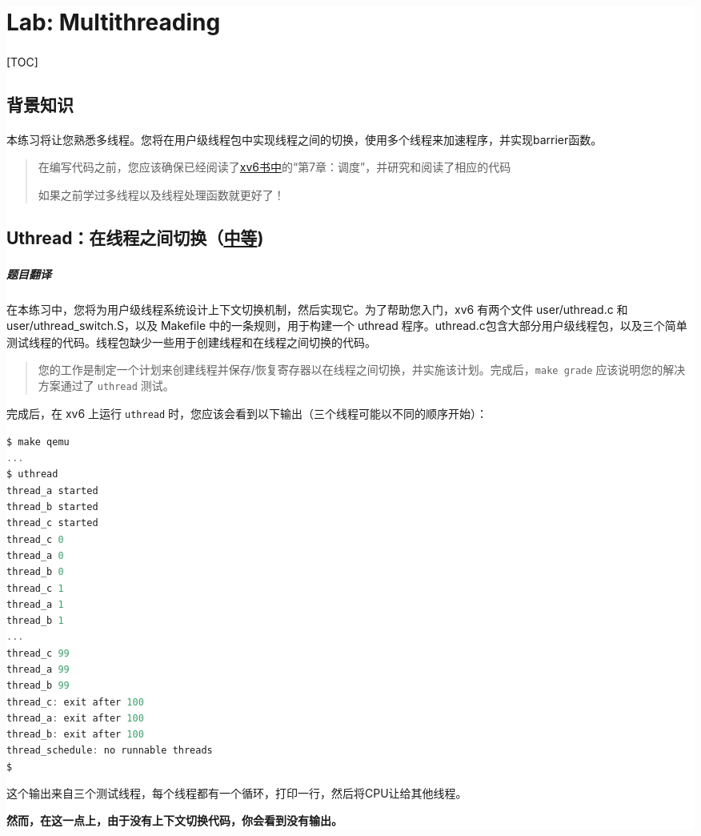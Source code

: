 # Lab: Multithreading

[TOC]



## 背景知识

本练习将让您熟悉多线程。您将在用户级线程包中实现线程之间的切换，使用多个线程来加速程序，并实现barrier函数。

>   在编写代码之前，您应该确保已经阅读了[xv6书中](https://pdos.csail.mit.edu/6.828/2020/xv6/book-riscv-rev1.pdf)的“第7章：调度”，并研究和阅读了相应的代码
>
>   如果之前学过多线程以及线程处理函数就更好了！

## Uthread：在线程之间切换（[中等](https://pdos.csail.mit.edu/6.828/2020/labs/guidance.html))

##### 题目翻译

在本练习中，您将为用户级线程系统设计上下文切换机制，然后实现它。为了帮助您入门，xv6 有两个文件 user/uthread.c 和 user/uthread_switch.S，以及 Makefile 中的一条规则，用于构建一个 uthread 程序。uthread.c包含大部分用户级线程包，以及三个简单测试线程的代码。线程包缺少一些用于创建线程和在线程之间切换的代码。

>    您的工作是制定一个计划来创建线程并保存/恢复寄存器以在线程之间切换，并实施该计划。完成后，`make grade` 应该说明您的解决方案通过了 `uthread` 测试。

完成后，在 xv6 上运行 `uthread` 时，您应该会看到以下输出（三个线程可能以不同的顺序开始）：

```c
$ make qemu
...
$ uthread
thread_a started
thread_b started
thread_c started
thread_c 0
thread_a 0
thread_b 0
thread_c 1
thread_a 1
thread_b 1
...
thread_c 99
thread_a 99
thread_b 99
thread_c: exit after 100
thread_a: exit after 100
thread_b: exit after 100
thread_schedule: no runnable threads
$
```

这个输出来自三个测试线程，每个线程都有一个循环，打印一行，然后将CPU让给其他线程。

**然而，在这一点上，由于没有上下文切换代码，你会看到没有输出。**
